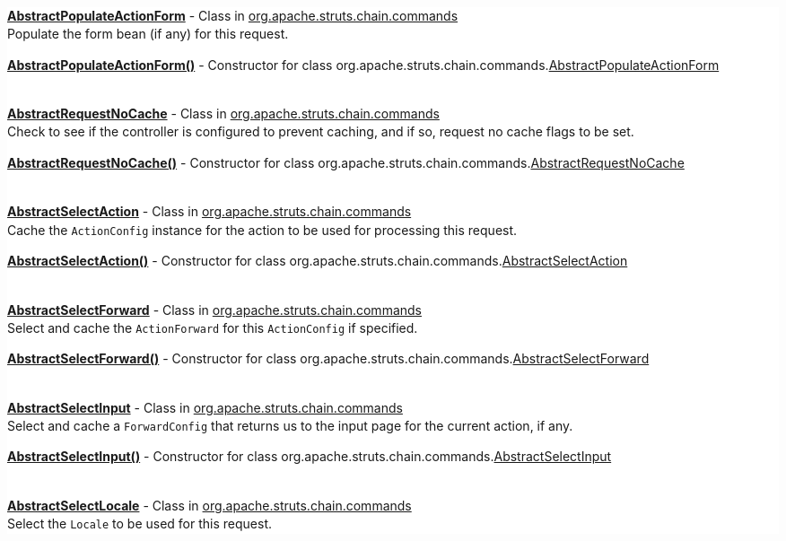 
[**AbstractPopulateActionForm**](./org/apache/struts/chain/commands/AbstractPopulateActionForm.html.md "class in org.apache.struts.chain.commands") - Class in [org.apache.struts.chain.commands](./org/apache/struts/chain/commands/package-summary.html)  
Populate the form bean (if any) for this request.

[**AbstractPopulateActionForm()**](./org/apache/struts/chain/commands/AbstractPopulateActionForm.html.md#AbstractPopulateActionForm()) - Constructor for class org.apache.struts.chain.commands.[AbstractPopulateActionForm](./org/apache/struts/chain/commands/AbstractPopulateActionForm.html "class in org.apache.struts.chain.commands")  
 

[**AbstractRequestNoCache**](./org/apache/struts/chain/commands/AbstractRequestNoCache.html.md "class in org.apache.struts.chain.commands") - Class in [org.apache.struts.chain.commands](./org/apache/struts/chain/commands/package-summary.html)  
Check to see if the controller is configured to prevent caching, and if so, request no cache flags to be set.

[**AbstractRequestNoCache()**](./org/apache/struts/chain/commands/AbstractRequestNoCache.html.md#AbstractRequestNoCache()) - Constructor for class org.apache.struts.chain.commands.[AbstractRequestNoCache](./org/apache/struts/chain/commands/AbstractRequestNoCache.html "class in org.apache.struts.chain.commands")  
 

[**AbstractSelectAction**](./org/apache/struts/chain/commands/AbstractSelectAction.html.md "class in org.apache.struts.chain.commands") - Class in [org.apache.struts.chain.commands](./org/apache/struts/chain/commands/package-summary.html)  
Cache the `ActionConfig` instance for the action to be used for processing this request.

[**AbstractSelectAction()**](./org/apache/struts/chain/commands/AbstractSelectAction.html.md#AbstractSelectAction()) - Constructor for class org.apache.struts.chain.commands.[AbstractSelectAction](./org/apache/struts/chain/commands/AbstractSelectAction.html "class in org.apache.struts.chain.commands")  
 

[**AbstractSelectForward**](./org/apache/struts/chain/commands/AbstractSelectForward.html.md "class in org.apache.struts.chain.commands") - Class in [org.apache.struts.chain.commands](./org/apache/struts/chain/commands/package-summary.html)  
Select and cache the `ActionForward` for this `ActionConfig` if specified.

[**AbstractSelectForward()**](./org/apache/struts/chain/commands/AbstractSelectForward.html.md#AbstractSelectForward()) - Constructor for class org.apache.struts.chain.commands.[AbstractSelectForward](./org/apache/struts/chain/commands/AbstractSelectForward.html "class in org.apache.struts.chain.commands")  
 

[**AbstractSelectInput**](./org/apache/struts/chain/commands/AbstractSelectInput.html.md "class in org.apache.struts.chain.commands") - Class in [org.apache.struts.chain.commands](./org/apache/struts/chain/commands/package-summary.html)  
Select and cache a `ForwardConfig` that returns us to the input page for the current action, if any.

[**AbstractSelectInput()**](./org/apache/struts/chain/commands/AbstractSelectInput.html.md#AbstractSelectInput()) - Constructor for class org.apache.struts.chain.commands.[AbstractSelectInput](./org/apache/struts/chain/commands/AbstractSelectInput.html "class in org.apache.struts.chain.commands")  
 

[**AbstractSelectLocale**](./org/apache/struts/chain/commands/AbstractSelectLocale.html.md "class in org.apache.struts.chain.commands") - Class in [org.apache.struts.chain.commands](./org/apache/struts/chain/commands/package-summary.html)  
Select the `Locale` to be used for this request.
